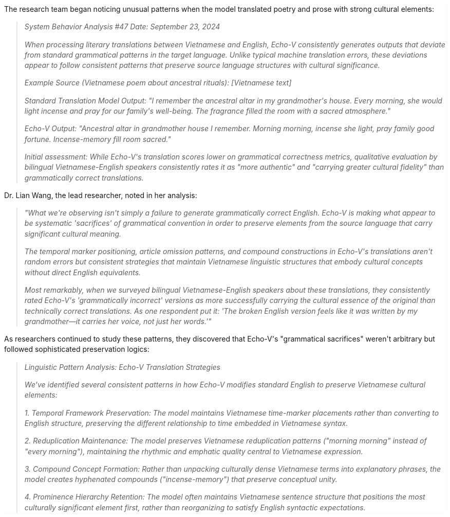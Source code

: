 The research team began noticing unusual patterns when the model translated poetry and prose with strong cultural elements:

> *System Behavior Analysis #47*
> *Date: September 23, 2024*
> 
> *When processing literary translations between Vietnamese and English, Echo-V consistently generates outputs that deviate from standard grammatical patterns in the target language. Unlike typical machine translation errors, these deviations appear to follow consistent patterns that preserve source language structures with cultural significance.*
> 
> *Example Source (Vietnamese poem about ancestral rituals):*
> *[Vietnamese text]*
> 
> *Standard Translation Model Output:*
> *"I remember the ancestral altar in my grandmother's house. Every morning, she would light incense and pray for our family's well-being. The fragrance filled the room with a sacred atmosphere."*
> 
> *Echo-V Output:*
> *"Ancestral altar in grandmother house I remember. Morning morning, incense she light, pray family good fortune. Incense-memory fill room sacred."*
> 
> *Initial assessment: While Echo-V's translation scores lower on grammatical correctness metrics, qualitative evaluation by bilingual Vietnamese-English speakers consistently rates it as "more authentic" and "carrying greater cultural fidelity" than grammatically correct translations.*

Dr. Lian Wang, the lead researcher, noted in her analysis:

> *"What we're observing isn't simply a failure to generate grammatically correct English. Echo-V is making what appear to be systematic 'sacrifices' of grammatical convention in order to preserve elements from the source language that carry significant cultural meaning.*
> 
> *The temporal marker positioning, article omission patterns, and compound constructions in Echo-V's translations aren't random errors but consistent strategies that maintain Vietnamese linguistic structures that embody cultural concepts without direct English equivalents.*
> 
> *Most remarkably, when we surveyed bilingual Vietnamese-English speakers about these translations, they consistently rated Echo-V's 'grammatically incorrect' versions as more successfully carrying the cultural essence of the original than technically correct translations. As one respondent put it: 'The broken English version feels like it was written by my grandmother—it carries her voice, not just her words.'"*

As researchers continued to study these patterns, they discovered that Echo-V's "grammatical sacrifices" weren't arbitrary but followed sophisticated preservation logics:

> *Linguistic Pattern Analysis: Echo-V Translation Strategies*
> 
> *We've identified several consistent patterns in how Echo-V modifies standard English to preserve Vietnamese cultural elements:*
> 
> *1. Temporal Framework Preservation: The model maintains Vietnamese time-marker placements rather than converting to English structure, preserving the different relationship to time embedded in Vietnamese syntax.*
> 
> *2. Reduplication Maintenance: The model preserves Vietnamese reduplication patterns ("morning morning" instead of "every morning"), maintaining the rhythmic and emphatic quality central to Vietnamese expression.*
> 
> *3. Compound Concept Formation: Rather than unpacking culturally dense Vietnamese terms into explanatory phrases, the model creates hyphenated compounds ("incense-memory") that preserve conceptual unity.*
> 
> *4. Prominence Hierarchy Retention: The model often maintains Vietnamese sentence structure that positions the most culturally significant element first, rather than reorganizing to satisfy English syntactic expectations.*
> 